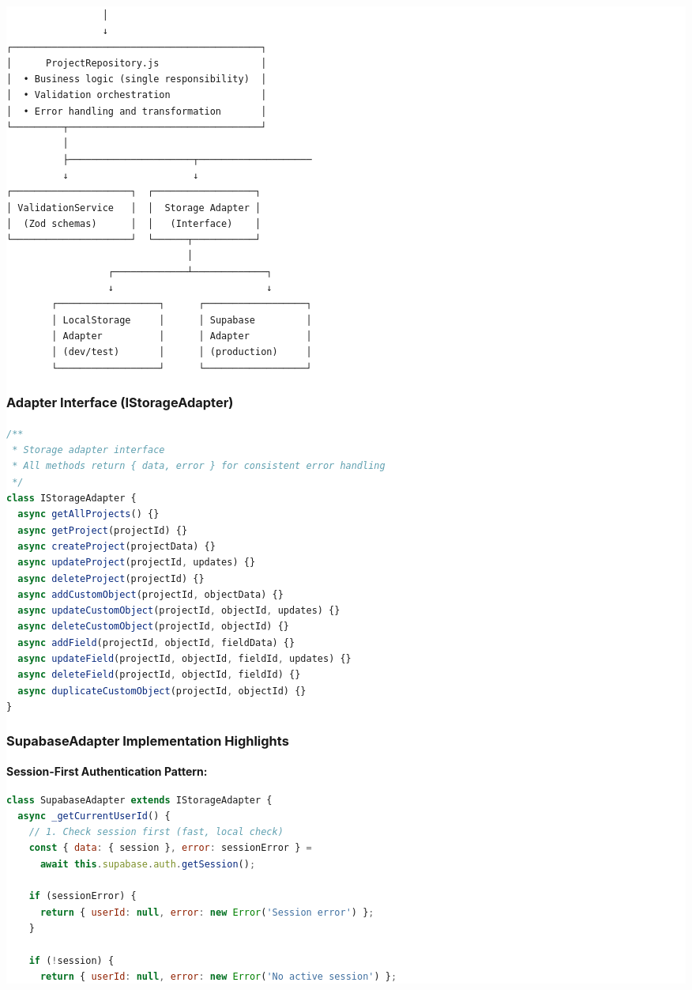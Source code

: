 ```
                 │
                 ↓
┌────────────────────────────────────────────┐
│      ProjectRepository.js                  │
│  • Business logic (single responsibility)  │
│  • Validation orchestration                │
│  • Error handling and transformation       │
└─────────┬──────────────────────────────────┘
          │
          ├──────────────────────┬────────────────────
          ↓                      ↓
┌─────────────────────┐  ┌──────────────────┐
│ ValidationService   │  │  Storage Adapter │
│  (Zod schemas)      │  │   (Interface)    │
└─────────────────────┘  └──────┬───────────┘
                                │
                  ┌─────────────┴─────────────┐
                  ↓                           ↓
        ┌──────────────────┐      ┌──────────────────┐
        │ LocalStorage     │      │ Supabase         │
        │ Adapter          │      │ Adapter          │
        │ (dev/test)       │      │ (production)     │
        └──────────────────┘      └──────────────────┘
```

### Adapter Interface (IStorageAdapter)

```javascript
/**
 * Storage adapter interface
 * All methods return { data, error } for consistent error handling
 */
class IStorageAdapter {
  async getAllProjects() {}
  async getProject(projectId) {}
  async createProject(projectData) {}
  async updateProject(projectId, updates) {}
  async deleteProject(projectId) {}
  async addCustomObject(projectId, objectData) {}
  async updateCustomObject(projectId, objectId, updates) {}
  async deleteCustomObject(projectId, objectId) {}
  async addField(projectId, objectId, fieldData) {}
  async updateField(projectId, objectId, fieldId, updates) {}
  async deleteField(projectId, objectId, fieldId) {}
  async duplicateCustomObject(projectId, objectId) {}
}
```

### SupabaseAdapter Implementation Highlights

**Session-First Authentication Pattern:**
```javascript
class SupabaseAdapter extends IStorageAdapter {
  async _getCurrentUserId() {
    // 1. Check session first (fast, local check)
    const { data: { session }, error: sessionError } =
      await this.supabase.auth.getSession();

    if (sessionError) {
      return { userId: null, error: new Error('Session error') };
    }

    if (!session) {
      return { userId: null, error: new Error('No active session') };
```